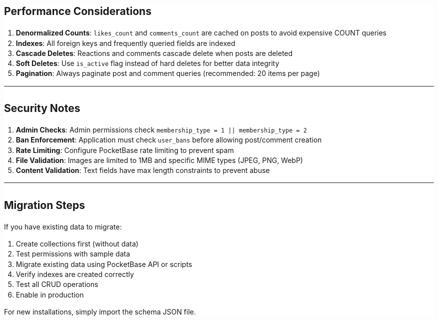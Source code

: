 
## Performance Considerations

1. **Denormalized Counts**: `likes_count` and `comments_count` are cached on posts to avoid expensive COUNT queries
2. **Indexes**: All foreign keys and frequently queried fields are indexed
3. **Cascade Deletes**: Reactions and comments cascade delete when posts are deleted
4. **Soft Deletes**: Use `is_active` flag instead of hard deletes for better data integrity
5. **Pagination**: Always paginate post and comment queries (recommended: 20 items per page)

---

## Security Notes

1. **Admin Checks**: Admin permissions check `membership_type = 1 || membership_type = 2`
2. **Ban Enforcement**: Application must check `user_bans` before allowing post/comment creation
3. **Rate Limiting**: Configure PocketBase rate limiting to prevent spam
4. **File Validation**: Images are limited to 1MB and specific MIME types (JPEG, PNG, WebP)
5. **Content Validation**: Text fields have max length constraints to prevent abuse

---

## Migration Steps

If you have existing data to migrate:

1. Create collections first (without data)
2. Test permissions with sample data
3. Migrate existing data using PocketBase API or scripts
4. Verify indexes are created correctly
5. Test all CRUD operations
6. Enable in production

For new installations, simply import the schema JSON file.
